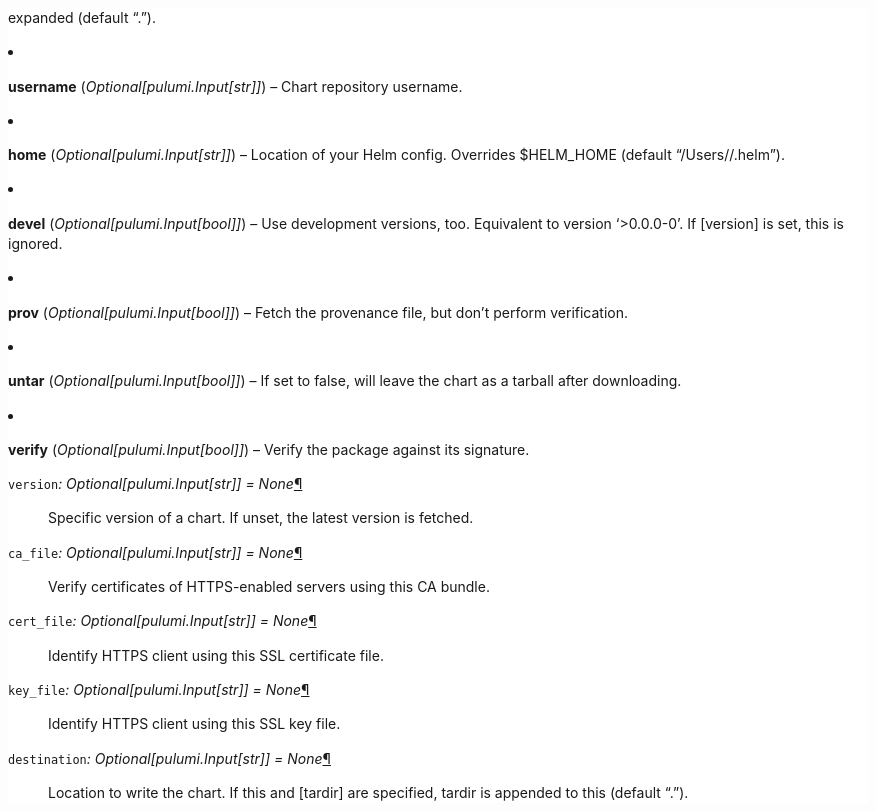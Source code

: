 expanded (default “.”).</p></li>
<li><p><strong>username</strong> (<em>Optional</em><em>[</em><em>pulumi.Input</em><em>[</em><em>str</em><em>]</em><em>]</em>) – Chart repository username.</p></li>
<li><p><strong>home</strong> (<em>Optional</em><em>[</em><em>pulumi.Input</em><em>[</em><em>str</em><em>]</em><em>]</em>) – Location of your Helm config. Overrides
$HELM_HOME (default “/Users/<span class="raw-html-m2r"><user></span>/.helm”).</p></li>
<li><p><strong>devel</strong> (<em>Optional</em><em>[</em><em>pulumi.Input</em><em>[</em><em>bool</em><em>]</em><em>]</em>) – Use development versions, too.
Equivalent to version ‘&gt;0.0.0-0’. If [version] is set, this is ignored.</p></li>
<li><p><strong>prov</strong> (<em>Optional</em><em>[</em><em>pulumi.Input</em><em>[</em><em>bool</em><em>]</em><em>]</em>) – Fetch the provenance file, but don’t
perform verification.</p></li>
<li><p><strong>untar</strong> (<em>Optional</em><em>[</em><em>pulumi.Input</em><em>[</em><em>bool</em><em>]</em><em>]</em>) – If set to false, will leave the
chart as a tarball after downloading.</p></li>
<li><p><strong>verify</strong> (<em>Optional</em><em>[</em><em>pulumi.Input</em><em>[</em><em>bool</em><em>]</em><em>]</em>) – Verify the package against its signature.</p></li>
</ul>
</dd>
</dl>
<dl class="py attribute">
<dt id="pulumi_kubernetes.helm.v2.FetchOpts.version">
<code class="sig-name descname">version</code><em class="property">: Optional[pulumi.Input[str]]</em><em class="property"> = None</em><a class="headerlink" href="#pulumi_kubernetes.helm.v2.FetchOpts.version" title="Permalink to this definition">¶</a></dt>
<dd><p>Specific version of a chart. If unset, the latest version is fetched.</p>
</dd></dl>

<dl class="py attribute">
<dt id="pulumi_kubernetes.helm.v2.FetchOpts.ca_file">
<code class="sig-name descname">ca_file</code><em class="property">: Optional[pulumi.Input[str]]</em><em class="property"> = None</em><a class="headerlink" href="#pulumi_kubernetes.helm.v2.FetchOpts.ca_file" title="Permalink to this definition">¶</a></dt>
<dd><p>Verify certificates of HTTPS-enabled servers using this CA bundle.</p>
</dd></dl>

<dl class="py attribute">
<dt id="pulumi_kubernetes.helm.v2.FetchOpts.cert_file">
<code class="sig-name descname">cert_file</code><em class="property">: Optional[pulumi.Input[str]]</em><em class="property"> = None</em><a class="headerlink" href="#pulumi_kubernetes.helm.v2.FetchOpts.cert_file" title="Permalink to this definition">¶</a></dt>
<dd><p>Identify HTTPS client using this SSL certificate file.</p>
</dd></dl>

<dl class="py attribute">
<dt id="pulumi_kubernetes.helm.v2.FetchOpts.key_file">
<code class="sig-name descname">key_file</code><em class="property">: Optional[pulumi.Input[str]]</em><em class="property"> = None</em><a class="headerlink" href="#pulumi_kubernetes.helm.v2.FetchOpts.key_file" title="Permalink to this definition">¶</a></dt>
<dd><p>Identify HTTPS client using this SSL key file.</p>
</dd></dl>

<dl class="py attribute">
<dt id="pulumi_kubernetes.helm.v2.FetchOpts.destination">
<code class="sig-name descname">destination</code><em class="property">: Optional[pulumi.Input[str]]</em><em class="property"> = None</em><a class="headerlink" href="#pulumi_kubernetes.helm.v2.FetchOpts.destination" title="Permalink to this definition">¶</a></dt>
<dd><p>Location to write the chart. If this and [tardir] are specified, tardir is appended
to this (default “.”).</p>
</dd></dl>
